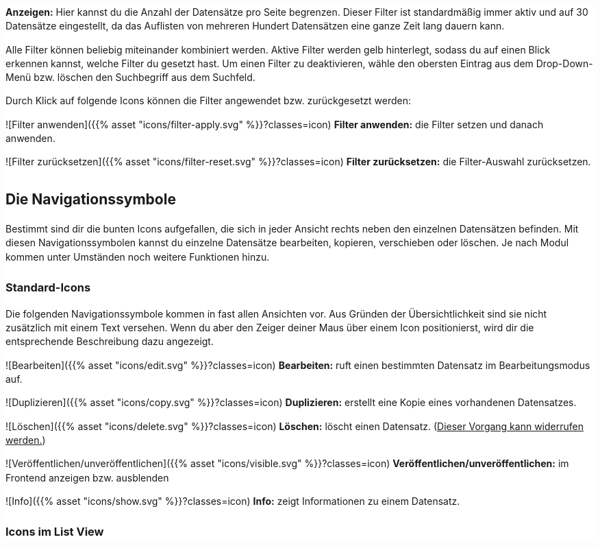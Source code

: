 **Anzeigen:** Hier kannst du die Anzahl der Datensätze pro Seite begrenzen. Dieser Filter ist standardmäßig immer aktiv 
und auf 30 Datensätze eingestellt, da das Auflisten von mehreren Hundert Datensätzen eine ganze Zeit lang dauern kann.

Alle Filter können beliebig miteinander kombiniert werden. Aktive Filter werden gelb hinterlegt, sodass du auf einen
Blick erkennen kannst, welche Filter du gesetzt hast. Um einen Filter zu deaktivieren, wähle den obersten Eintrag aus
dem Drop-Down-Menü bzw. löschen den Suchbegriff aus dem Suchfeld.

Durch Klick auf folgende Icons können die Filter angewendet bzw. zurückgesetzt werden:

![Filter anwenden]({{% asset "icons/filter-apply.svg" %}}?classes=icon) **Filter anwenden:** die Filter setzen und danach 
anwenden.

![Filter zurücksetzen]({{% asset "icons/filter-reset.svg" %}}?classes=icon) **Filter zurücksetzen:** die Filter-Auswahl 
zurücksetzen.


## Die Navigationssymbole

Bestimmt sind dir die bunten Icons aufgefallen, die sich in jeder Ansicht rechts neben den einzelnen Datensätzen 
befinden. Mit diesen Navigationssymbolen kannst du einzelne Datensätze bearbeiten, kopieren, verschieben oder löschen. 
Je nach Modul kommen unter Umständen noch weitere Funktionen hinzu.


### Standard-Icons

Die folgenden Navigationssymbole kommen in fast allen Ansichten vor. Aus Gründen der Übersichtlichkeit sind sie nicht 
zusätzlich mit einem Text versehen. Wenn du aber den Zeiger deiner Maus über einem Icon positionierst, wird dir die 
entsprechende Beschreibung dazu angezeigt.

![Bearbeiten]({{% asset "icons/edit.svg" %}}?classes=icon) **Bearbeiten:** ruft einen bestimmten Datensatz im Bearbeitungsmodus 
auf.

![Duplizieren]({{% asset "icons/copy.svg" %}}?classes=icon) **Duplizieren:** erstellt eine Kopie eines vorhandenen Datensatzes.

![Löschen]({{% asset "icons/delete.svg" %}}?classes=icon) **Löschen:** löscht einen Datensatz. 
([Dieser Vorgang kann widerrufen werden.](#geloeschte-datensaetze-wiederherstellen))

![Veröffentlichen/unveröffentlichen]({{% asset "icons/visible.svg" %}}?classes=icon) **Veröffentlichen/unveröffentlichen:** im 
Frontend anzeigen bzw. ausblenden

![Info]({{% asset "icons/show.svg" %}}?classes=icon) **Info:** zeigt Informationen zu einem Datensatz.


### Icons im List View
